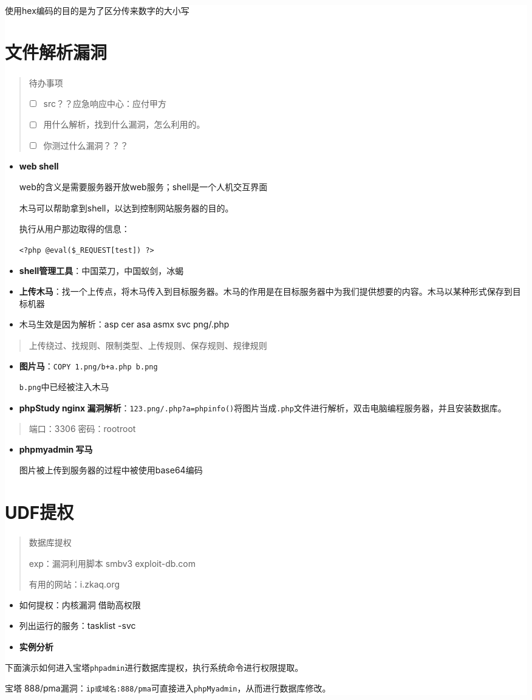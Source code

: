 使用hex编码的目的是为了区分传来数字的大小写

 # 文件解析漏洞

> 待办事项
>
> - [ ] src？？应急响应中心：应付甲方
> - [ ] 用什么解析，找到什么漏洞，怎么利用的。
>
> - [ ] 你测过什么漏洞？？？

- **web shell**

  web的含义是需要服务器开放web服务；shell是一个人机交互界面

  木马可以帮助拿到shell，以达到控制网站服务器的目的。

  执行从用户那边取得的信息：

  `<?php @eval($_REQUEST[test]) ?>`

- **shell管理工具**：中国菜刀，中国蚁剑，冰蝎

- **上传木马**：找一个上传点，将木马传入到目标服务器。木马的作用是在目标服务器中为我们提供想要的内容。木马以某种形式保存到目标机器

- 木马生效是因为解析：asp cer asa asmx svc png/.php

> 上传绕过、找规则、限制类型、上传规则、保存规则、规律规则

- **图片马**：`COPY 1.png/b+a.php b.png`

  `b.png`中已经被注入木马

- **phpStudy nginx 漏洞解析**：`123.png/.php?a=phpinfo()`将图片当成`.php`文件进行解析，双击电脑编程服务器，并且安装数据库。

> 端口：3306 密码：rootroot

- **phpmyadmin 写马**

  图片被上传到服务器的过程中被使用base64编码



# UDF提权

> 数据库提权
>
> exp：漏洞利用脚本 smbv3 exploit-db.com
>
> 有用的网站：i.zkaq.org

- 如何提权：内核漏洞 借助高权限

- 列出运行的服务：tasklist -svc

- **实例分析**

下面演示如何进入宝塔`phpadmin`进行数据库提权，执行系统命令进行权限提取。

宝塔 888/pma漏洞：`ip或域名:888/pma`可直接进入`phpMyadmin`，从而进行数据库修改。
